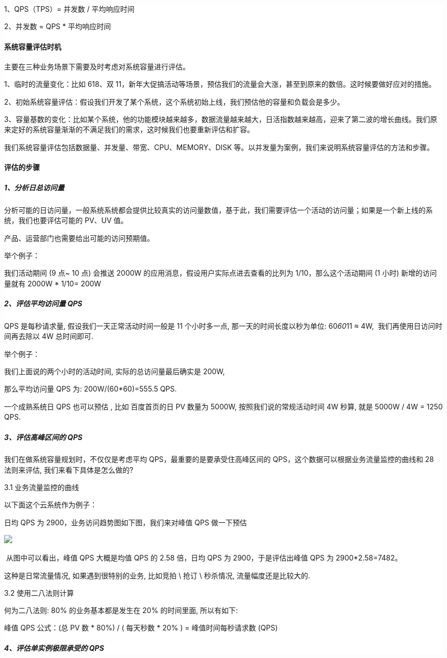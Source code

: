 1、QPS（TPS）= 并发数 / 平均响应时间

2、并发数 = QPS * 平均响应时间 

#### 系统容量评估时机

主要在三种业务场景下需要及时考虑对系统容量进行评估。

1、临时的流量变化：比如 618、双 11，新年大促搞活动等场景，预估我们的流量会大涨，甚至到原来的数倍。这时候要做好应对的措施。

2、初始系统容量评估：假设我们开发了某个系统，这个系统初始上线，我们预估他的容量和负载会是多少。

3、容量基数的变化：比如某个系统，他的功能模块越来越多，数据流量越来越大，日活指数越来越高，迎来了第二波的增长曲线。我们原来定好的系统容量渐渐的不满足我们的需求，这时候我们也要重新评估和扩容。  

我们系统容量评估包括数据量、并发量、带宽、CPU、MEMORY、DISK 等。以并发量为案例，我们来说明系统容量评估的方法和步骤。

#### 评估的步骤 

##### 1、分析日总访问量

分析可能的日访问量，一般系统系统都会提供比较真实的访问量数值，基于此，我们需要评估一个活动的访问量；如果是一个新上线的系统，我们也要评估可能的 PV、UV 值。

产品、运营部门也需要给出可能的访问预期值。

举个例子：

我们活动期间 (9 点~ 10 点) 会推送 2000W 的应用消息，假设用户实际点进去查看的比列为 1/10，那么这个活动期间 (1 小时) 新增的访问量就有 2000W * 1/10= 200W

##### 2、评估平均访问量 QPS

QPS 是每秒请求量, 假设我们一天正常活动时间一般是 11 个小时多一点, 那一天的时间长度以秒为单位: 60*60*11 ≈ 4W,  我们再使用日访问时间再去除以 4W 总时间即可. 

举个例子：

我们上面说的两个小时的活动时间, 实际的总访问量最后确实是 200W,

那么平均访问量 QPS 为: 200W/(60*60)=555.5 QPS.

一个成熟系统日 QPS 也可以预估 , 比如 百度首页的日 PV 数量为 5000W, 按照我们说的常规活动时间 4W 秒算, 就是 5000W / 4W = 1250 QPS.

##### 3、评估高峰区间的 QPS

我们在做系统容量规划时，不仅仅是考虑平均 QPS，最重要的是要承受住高峰区间的 QPS，这个数据可以根据业务流量监控的曲线和 28 法则来评估, 我们来看下具体是怎么做的? 

3.1 业务流量监控的曲线

以下面这个云系统作为例子：

日均 QPS 为 2900，业务访问趋势图如下图，我们来对峰值 QPS 做一下预估

![](https://mmbiz.qpic.cn/mmbiz_png/fEsWkVrSk57Tib6E44yp3EnhS5L45Umn2PnTqHxWdwGKRk09iak0CVUWhdFibYuToCJ5ZgM4AucL3WGDIWcy5QMew/640?wx_fmt=png)

 从图中可以看出，峰值 QPS 大概是均值 QPS 的 2.58 倍，日均 QPS 为 2900，于是评估出峰值 QPS 为 2900*2.58=7482。

这种是日常流量情况, 如果遇到很特别的业务, 比如竞拍 \ 抢订 \ 秒杀情况, 流量幅度还是比较大的.

3.2 使用二八法则计算

何为二八法则: 80% 的业务基本都是发生在 20% 的时间里面, 所以有如下:

峰值 QPS 公式：(总 PV 数 * 80%) / ( 每天秒数 * 20% ) = 峰值时间每秒请求数 (QPS)  

##### 4、评估单实例极限承受的 QPS
